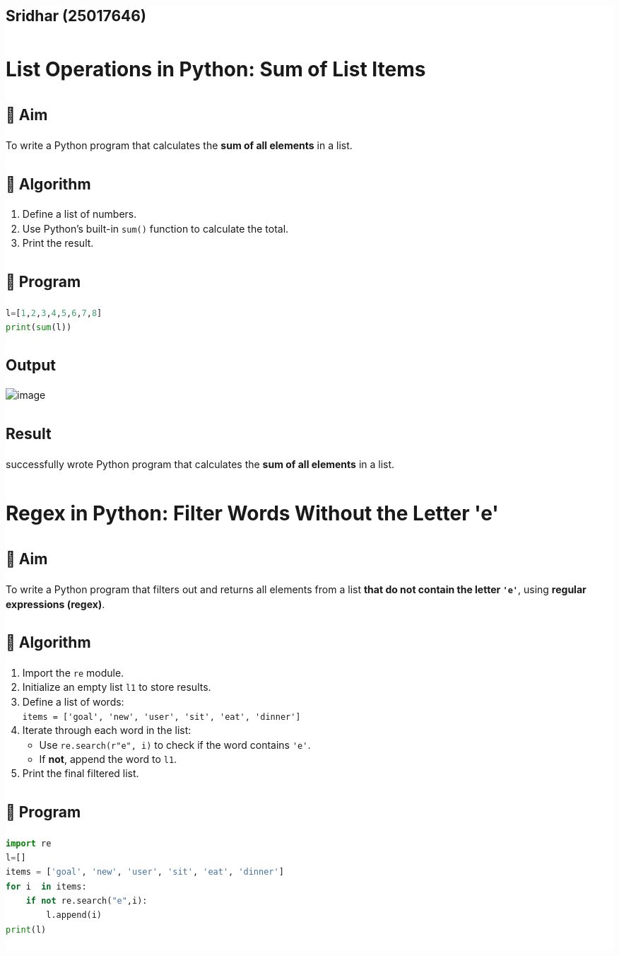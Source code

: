 ## Sridhar (25017646)


# List Operations in Python: Sum of List Items

## 🎯 Aim
To write a Python program that calculates the **sum of all elements** in a list.

## 🧠 Algorithm
1. Define a list of numbers.
2. Use Python’s built-in `sum()` function to calculate the total.
3. Print the result.

## 🧾 Program
```py
l=[1,2,3,4,5,6,7,8]
print(sum(l))
```



## Output
 <img width="1330" height="127" alt="image" src="https://github.com/user-attachments/assets/7fa9c555-42ce-4272-8a99-76eef4830898" />


## Result
successfully wrote Python program that calculates the **sum of all elements** in a list.


# Regex in Python: Filter Words Without the Letter 'e'

## 🎯 Aim
To write a Python program that filters out and returns all elements from a list **that do not contain the letter `'e'`**, using **regular expressions (regex)**.

## 🧠 Algorithm
1. Import the `re` module.
2. Initialize an empty list `l1` to store results.
3. Define a list of words:  
   `items = ['goal', 'new', 'user', 'sit', 'eat', 'dinner']`
4. Iterate through each word in the list:
   - Use `re.search(r"e", i)` to check if the word contains `'e'`.
   - If **not**, append the word to `l1`.
5. Print the final filtered list.

## 🧾 Program
```py
import re
l=[]
items = ['goal', 'new', 'user', 'sit', 'eat', 'dinner']
for i  in items:
    if not re.search("e",i):
        l.append(i)
print(l)
    
```